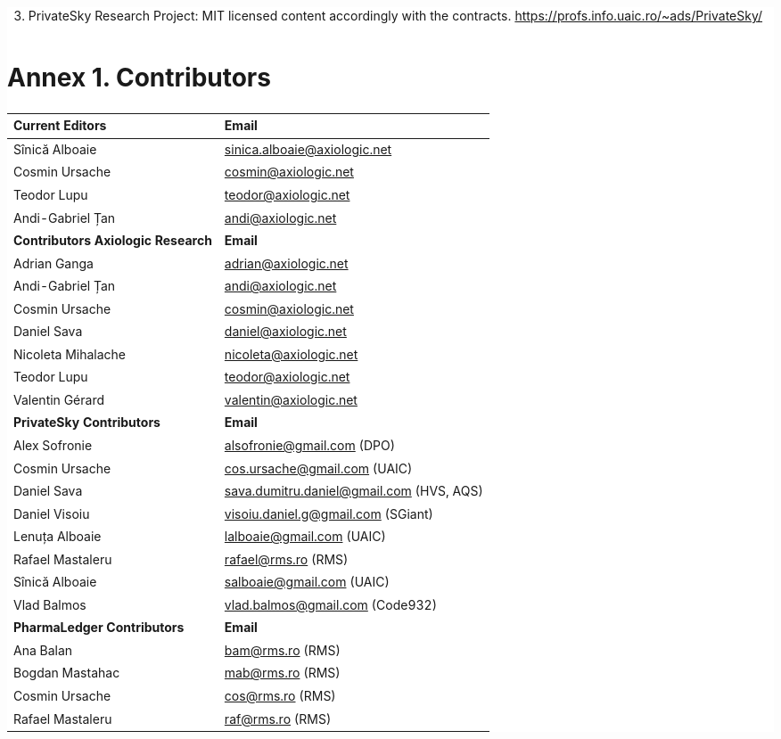 3. PrivateSky Research Project: MIT licensed content accordingly with the contracts. 
<a href="https://profs.info.uaic.ro/~ads/PrivateSky/"> https://profs.info.uaic.ro/~ads/PrivateSky/</a>


# **Annex 1. Contributors**

| **Current Editors**                  | **Email**                                |
|:-------------------------------------|:-----------------------------------------|
| Sînică Alboaie                       | sinica.alboaie@axiologic.net             |
| Cosmin Ursache                       | cosmin@axiologic.net                     |
| Teodor Lupu                          | teodor@axiologic.net                     |
| Andi-Gabriel Țan                     | andi@axiologic.net                       |
| **Contributors Axiologic Research**  | **Email**                                |
| Adrian Ganga                         | adrian@axiologic.net                     |
| Andi-Gabriel Țan                     | andi@axiologic.net                       |
| Cosmin Ursache                       | cosmin@axiologic.net                     |
| Daniel Sava                          | daniel@axiologic.net                     |
| Nicoleta Mihalache                   | nicoleta@axiologic.net                   |
| Teodor Lupu                          | teodor@axiologic.net                     |
| Valentin Gérard                      | valentin@axiologic.net                   |
| **PrivateSky Contributors**          | **Email**                                |
| Alex Sofronie                        | alsofronie@gmail.com (DPO)               |
| Cosmin Ursache                       | cos.ursache@gmail.com (UAIC)             |
| Daniel Sava                          | sava.dumitru.daniel@gmail.com (HVS, AQS) |
| Daniel Visoiu                        | visoiu.daniel.g@gmail.com (SGiant)       |
| Lenuța Alboaie                       | lalboaie@gmail.com (UAIC)                |
| Rafael Mastaleru                     | rafael@rms.ro (RMS)                      |
| Sînică Alboaie                       | salboaie@gmail.com (UAIC)                |
| Vlad Balmos                          | vlad.balmos@gmail.com (Code932)          |
| **PharmaLedger Contributors**        | **Email**                                |
| Ana Balan                            | bam@rms.ro (RMS)                         |
| Bogdan Mastahac                      | mab@rms.ro (RMS)                         |
| Cosmin Ursache                       | cos@rms.ro (RMS)                         |
| Rafael Mastaleru                     | raf@rms.ro (RMS)                         |


